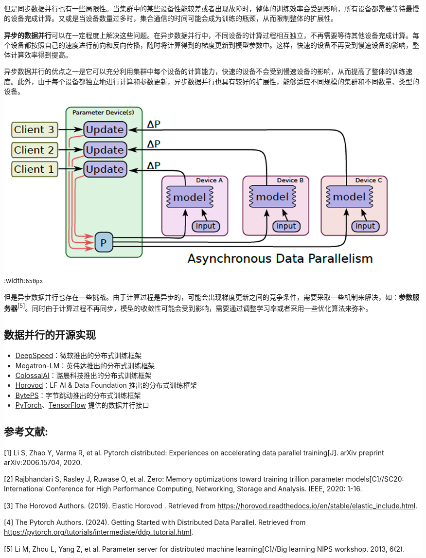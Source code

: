 但是同步数据并行也有一些局限性。当集群中的某些设备性能较差或者出现故障时，整体的训练效率会受到影响，所有设备都需要等待最慢的设备完成计算。又或是当设备数量过多时，集合通信的时间可能会成为训练的瓶颈，从而限制整体的扩展性。

**异步的数据并行**可以在一定程度上解决这些问题。在异步数据并行中，不同设备的计算过程相互独立，不再需要等待其他设备完成计算。每个设备都按照自己的速度进行前向和反向传播，随时将计算得到的梯度更新到模型参数中。这样，快速的设备不再受到慢速设备的影响，整体计算效率得到提高。

异步数据并行的优点之一是它可以充分利用集群中每个设备的计算能力，快速的设备不会受到慢速设备的影响，从而提高了整体的训练速度。此外，由于每个设备都独立地进行计算和参数更新，异步数据并行也具有较好的扩展性，能够适应不同规模的集群和不同数量、类型的设备。

![异步的数据并行](images\Asynchronous_DP.png)
:width:`650px`

但是异步数据并行也存在一些挑战。由于计算过程是异步的，可能会出现梯度更新之间的竞争条件，需要采取一些机制来解决，如：**参数服务器**$^{[5]}$。同时由于计算过程不再同步，模型的收敛性可能会受到影响，需要通过调整学习率或者采用一些优化算法来弥补。

## 数据并行的开源实现

- [DeepSpeed](https://github.com/microsoft/DeepSpeed)：微软推出的分布式训练框架
- [Megatron-LM](https://github.com/NVIDIA/Megatron-LM)：英伟达推出的分布式训练框架  
- [ColossalAI](https://github.com/hpcaitech/ColossalAI)：潞晨科技推出的分布式训练框架
- [Horovod](https://github.com/horovod/horovod)：LF AI & Data Foundation 推出的分布式训练框架 
- [BytePS](https://github.com/bytedance/byteps)：字节跳动推出的分布式训练框架
- [PyTorch](https://pytorch.org/tutorials/intermediate/ddp_tutorial.html)、[TensorFlow](https://tensorflow.google.cn/guide/distributed_training?hl=zh-cn) 提供的数据并行接口

## 参考文献:

[1] Li S, Zhao Y, Varma R, et al. Pytorch distributed: Experiences on accelerating data parallel training[J]. arXiv preprint arXiv:2006.15704, 2020.

[2] Rajbhandari S, Rasley J, Ruwase O, et al. Zero: Memory optimizations toward training trillion parameter models[C]//SC20: International Conference for High Performance Computing, Networking, Storage and Analysis. IEEE, 2020: 1-16.

[3] The Horovod Authors. (2019). Elastic Horovod
. Retrieved from https://horovod.readthedocs.io/en/stable/elastic_include.html.

[4] The Pytorch Authors. (2024). Getting Started with Distributed Data Parallel. Retrieved from https://pytorch.org/tutorials/intermediate/ddp_tutorial.html.

[5] Li M, Zhou L, Yang Z, et al. Parameter server for distributed machine learning[C]//Big learning NIPS workshop. 2013, 6(2).
